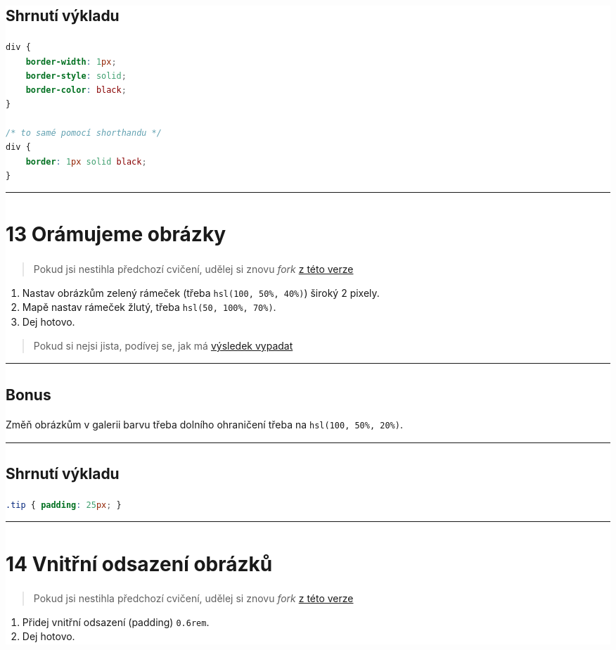 ## Shrnutí výkladu

```css
div {
	border-width: 1px;
	border-style: solid;
	border-color: black;
}

/* to samé pomocí shorthandu */
div {
	border: 1px solid black;
}
```

----

# 13 Orámujeme obrázky

> Pokud jsi nestihla předchozí cvičení, udělej si znovu _fork_ [z této verze](https://repl.it/@tvorimweb1/13)

1. Nastav obrázkům zelený rámeček (třeba `hsl(100, 50%, 40%)`) široký 2 pixely.
1. Mapě nastav rámeček žlutý, třeba `hsl(50, 100%, 70%)`.
1. Dej hotovo.

> Pokud si nejsi jista, podívej se, jak má [výsledek vypadat](https://13--tvorimweb1.repl.co/)

----

## Bonus

Změň obrázkům v galerii barvu třeba dolního ohraničení třeba na `hsl(100, 50%, 20%)`.

---

## Shrnutí výkladu

```css
.tip { padding: 25px; }
```

----

# 14 Vnitřní odsazení obrázků

> Pokud jsi nestihla předchozí cvičení, udělej si znovu _fork_ [z této verze](https://repl.it/@tvorimweb1/14)

1. Přidej vnitřní odsazení (padding) `0.6rem`.
1. Dej hotovo.
